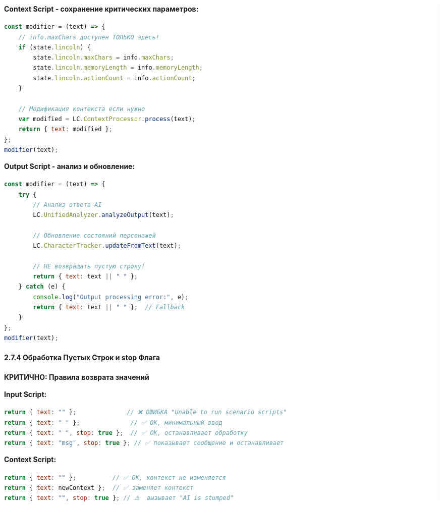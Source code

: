 **Context Script - сохранение критических параметров:**
```javascript
const modifier = (text) => {
    // info.maxChars доступен ТОЛЬКО здесь!
    if (state.lincoln) {
        state.lincoln.maxChars = info.maxChars;
        state.lincoln.memoryLength = info.memoryLength;
        state.lincoln.actionCount = info.actionCount;
    }
    
    // Модификация контекста если нужно
    var modified = LC.ContextProcessor.process(text);
    return { text: modified };
};
modifier(text);
```

**Output Script - анализ и обновление:**
```javascript
const modifier = (text) => {
    try {
        // Анализ ответа AI
        LC.UnifiedAnalyzer.analyzeOutput(text);
        
        // Обновление состояний персонажей
        LC.CharacterTracker.updateFromText(text);
        
        // НЕ возвращать пустую строку!
        return { text: text || " " };
    } catch (e) {
        console.log("Output processing error:", e);
        return { text: text || " " };  // Fallback
    }
};
modifier(text);
```

#### 2.7.4 Обработка Пустых Строк и stop Флага

**КРИТИЧНО: Правила возврата значений**

**Input Script:**
```javascript
return { text: "" };              // ❌ ОШИБКА "Unable to run scenario scripts"
return { text: " " };              // ✅ OK, минимальный ввод
return { text: " ", stop: true };  // ✅ OK, останавливает обработку
return { text: "msg", stop: true }; // ✅ показывает сообщение и останавливает
```

**Context Script:**
```javascript
return { text: "" };          // ✅ OK, контекст не изменяется
return { text: newContext };  // ✅ заменяет контекст
return { text: "", stop: true }; // ⚠️  вызывает "AI is stumped"
```
